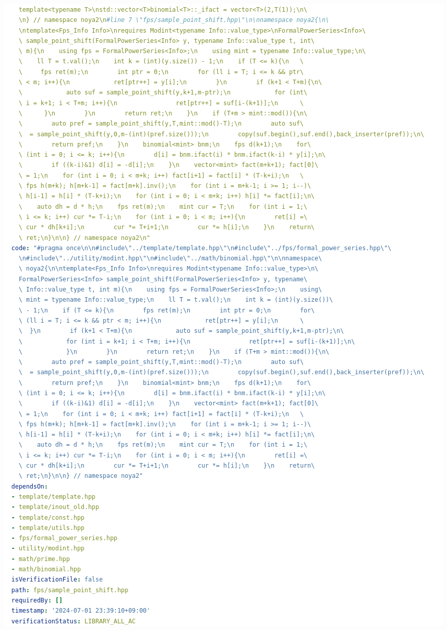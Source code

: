 ```yaml
    template<typename T>\nstd::vector<T>binomial<T>::_ifact = vector<T>(2,T(1));\n\
    \n} // namespace noya2\n#line 7 \"fps/sample_point_shift.hpp\"\n\nnamespace noya2{\n\
    \ntemplate<Fps_Info Info>\nrequires Modint<typename Info::value_type>\nFormalPowerSeries<Info>\
    \ sample_point_shift(FormalPowerSeries<Info> y, typename Info::value_type t, int\
    \ m){\n    using fps = FormalPowerSeries<Info>;\n    using mint = typename Info::value_type;\n\
    \    ll T = t.val();\n    int k = (int)(y.size()) - 1;\n    if (T <= k){\n   \
    \     fps ret(m);\n        int ptr = 0;\n        for (ll i = T; i <= k && ptr\
    \ < m; i++){\n            ret[ptr++] = y[i];\n        }\n        if (k+1 < T+m){\n\
    \            auto suf = sample_point_shift(y,k+1,m-ptr);\n            for (int\
    \ i = k+1; i < T+m; i++){\n                ret[ptr++] = suf[i-(k+1)];\n      \
    \      }\n        }\n        return ret;\n    }\n    if (T+m > mint::mod()){\n\
    \        auto pref = sample_point_shift(y,T,mint::mod()-T);\n        auto suf\
    \  = sample_point_shift(y,0,m-(int)(pref.size()));\n        copy(suf.begin(),suf.end(),back_inserter(pref));\n\
    \        return pref;\n    }\n    binomial<mint> bnm;\n    fps d(k+1);\n    for\
    \ (int i = 0; i <= k; i++){\n        d[i] = bnm.ifact(i) * bnm.ifact(k-i) * y[i];\n\
    \        if ((k-i)&1) d[i] = -d[i];\n    }\n    vector<mint> fact(m+k+1); fact[0]\
    \ = 1;\n    for (int i = 0; i < m+k; i++) fact[i+1] = fact[i] * (T-k+i);\n   \
    \ fps h(m+k); h[m+k-1] = fact[m+k].inv();\n    for (int i = m+k-1; i >= 1; i--)\
    \ h[i-1] = h[i] * (T-k+i);\n    for (int i = 0; i < m+k; i++) h[i] *= fact[i];\n\
    \    auto dh = d * h;\n    fps ret(m);\n    mint cur = T;\n    for (int i = 1;\
    \ i <= k; i++) cur *= T-i;\n    for (int i = 0; i < m; i++){\n        ret[i] =\
    \ cur * dh[k+i];\n        cur *= T+i+1;\n        cur *= h[i];\n    }\n    return\
    \ ret;\n}\n\n} // namespace noya2\n"
  code: "#pragma once\n\n#include\"../template/template.hpp\"\n#include\"../fps/formal_power_series.hpp\"\
    \n#include\"../utility/modint.hpp\"\n#include\"../math/binomial.hpp\"\n\nnamespace\
    \ noya2{\n\ntemplate<Fps_Info Info>\nrequires Modint<typename Info::value_type>\n\
    FormalPowerSeries<Info> sample_point_shift(FormalPowerSeries<Info> y, typename\
    \ Info::value_type t, int m){\n    using fps = FormalPowerSeries<Info>;\n    using\
    \ mint = typename Info::value_type;\n    ll T = t.val();\n    int k = (int)(y.size())\
    \ - 1;\n    if (T <= k){\n        fps ret(m);\n        int ptr = 0;\n        for\
    \ (ll i = T; i <= k && ptr < m; i++){\n            ret[ptr++] = y[i];\n      \
    \  }\n        if (k+1 < T+m){\n            auto suf = sample_point_shift(y,k+1,m-ptr);\n\
    \            for (int i = k+1; i < T+m; i++){\n                ret[ptr++] = suf[i-(k+1)];\n\
    \            }\n        }\n        return ret;\n    }\n    if (T+m > mint::mod()){\n\
    \        auto pref = sample_point_shift(y,T,mint::mod()-T);\n        auto suf\
    \  = sample_point_shift(y,0,m-(int)(pref.size()));\n        copy(suf.begin(),suf.end(),back_inserter(pref));\n\
    \        return pref;\n    }\n    binomial<mint> bnm;\n    fps d(k+1);\n    for\
    \ (int i = 0; i <= k; i++){\n        d[i] = bnm.ifact(i) * bnm.ifact(k-i) * y[i];\n\
    \        if ((k-i)&1) d[i] = -d[i];\n    }\n    vector<mint> fact(m+k+1); fact[0]\
    \ = 1;\n    for (int i = 0; i < m+k; i++) fact[i+1] = fact[i] * (T-k+i);\n   \
    \ fps h(m+k); h[m+k-1] = fact[m+k].inv();\n    for (int i = m+k-1; i >= 1; i--)\
    \ h[i-1] = h[i] * (T-k+i);\n    for (int i = 0; i < m+k; i++) h[i] *= fact[i];\n\
    \    auto dh = d * h;\n    fps ret(m);\n    mint cur = T;\n    for (int i = 1;\
    \ i <= k; i++) cur *= T-i;\n    for (int i = 0; i < m; i++){\n        ret[i] =\
    \ cur * dh[k+i];\n        cur *= T+i+1;\n        cur *= h[i];\n    }\n    return\
    \ ret;\n}\n\n} // namespace noya2"
  dependsOn:
  - template/template.hpp
  - template/inout_old.hpp
  - template/const.hpp
  - template/utils.hpp
  - fps/formal_power_series.hpp
  - utility/modint.hpp
  - math/prime.hpp
  - math/binomial.hpp
  isVerificationFile: false
  path: fps/sample_point_shift.hpp
  requiredBy: []
  timestamp: '2024-07-01 23:39:10+09:00'
  verificationStatus: LIBRARY_ALL_AC
```